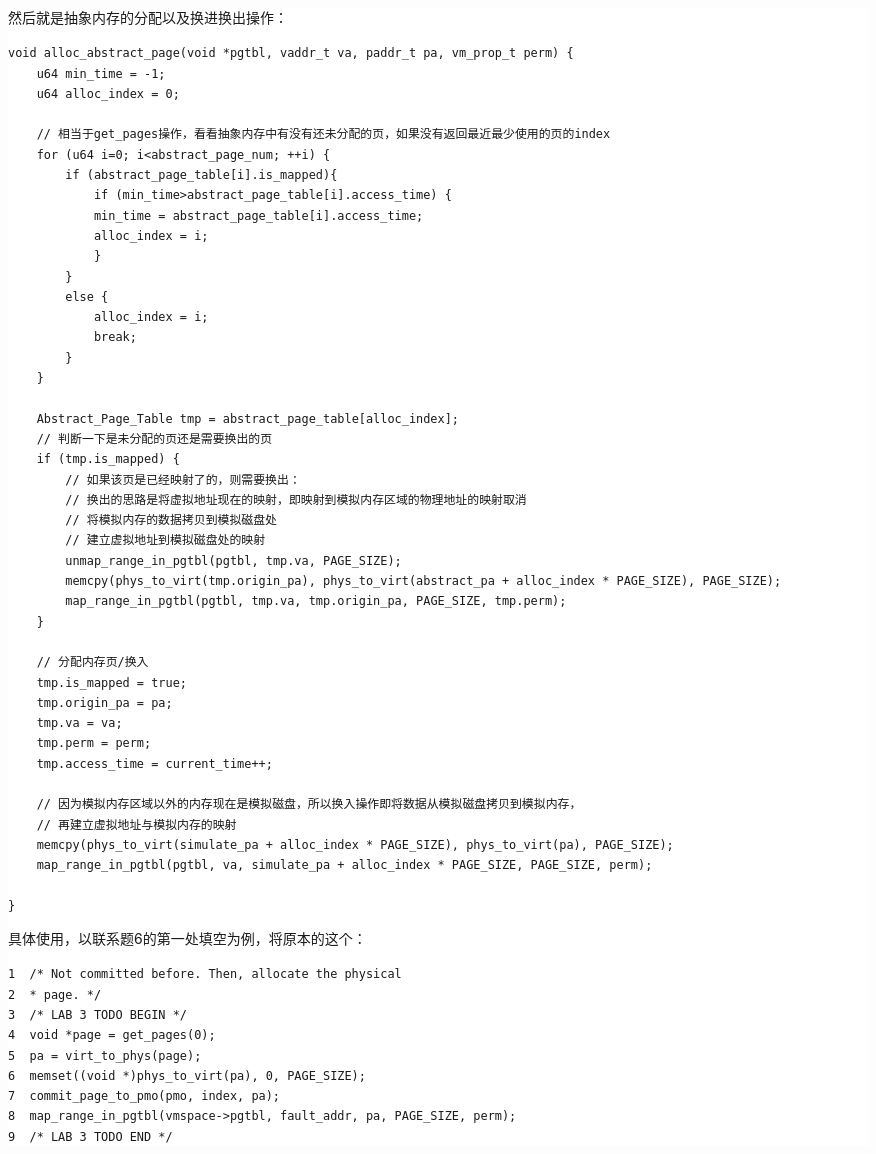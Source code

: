 然后就是抽象内存的分配以及换进换出操作：

```
void alloc_abstract_page(void *pgtbl, vaddr_t va, paddr_t pa, vm_prop_t perm) {
    u64 min_time = -1;
    u64 alloc_index = 0;
    
    // 相当于get_pages操作，看看抽象内存中有没有还未分配的页，如果没有返回最近最少使用的页的index
    for (u64 i=0; i<abstract_page_num; ++i) {
        if (abstract_page_table[i].is_mapped){
            if (min_time>abstract_page_table[i].access_time) {
            min_time = abstract_page_table[i].access_time;
            alloc_index = i;
            }
        }
        else {
            alloc_index = i;
            break;
        }
    }
    
    Abstract_Page_Table tmp = abstract_page_table[alloc_index];
    // 判断一下是未分配的页还是需要换出的页
    if (tmp.is_mapped) {
        // 如果该页是已经映射了的，则需要换出：
        // 换出的思路是将虚拟地址现在的映射，即映射到模拟内存区域的物理地址的映射取消
        // 将模拟内存的数据拷贝到模拟磁盘处
        // 建立虚拟地址到模拟磁盘处的映射
        unmap_range_in_pgtbl(pgtbl, tmp.va, PAGE_SIZE);
        memcpy(phys_to_virt(tmp.origin_pa), phys_to_virt(abstract_pa + alloc_index * PAGE_SIZE), PAGE_SIZE);
        map_range_in_pgtbl(pgtbl, tmp.va, tmp.origin_pa, PAGE_SIZE, tmp.perm);
    }
    
    // 分配内存页/换入
    tmp.is_mapped = true;
    tmp.origin_pa = pa;
    tmp.va = va;
    tmp.perm = perm;
    tmp.access_time = current_time++;
    
    // 因为模拟内存区域以外的内存现在是模拟磁盘，所以换入操作即将数据从模拟磁盘拷贝到模拟内存，
    // 再建立虚拟地址与模拟内存的映射
    memcpy(phys_to_virt(simulate_pa + alloc_index * PAGE_SIZE), phys_to_virt(pa), PAGE_SIZE);
    map_range_in_pgtbl(pgtbl, va, simulate_pa + alloc_index * PAGE_SIZE, PAGE_SIZE, perm);    
    
}
```

具体使用，以联系题6的第一处填空为例，将原本的这个：

```
1  /* Not committed before. Then, allocate the physical
2  * page. */
3  /* LAB 3 TODO BEGIN */
4  void *page = get_pages(0);
5  pa = virt_to_phys(page);
6  memset((void *)phys_to_virt(pa), 0, PAGE_SIZE);
7  commit_page_to_pmo(pmo, index, pa);
8  map_range_in_pgtbl(vmspace->pgtbl, fault_addr, pa, PAGE_SIZE, perm);
9  /* LAB 3 TODO END */
```
